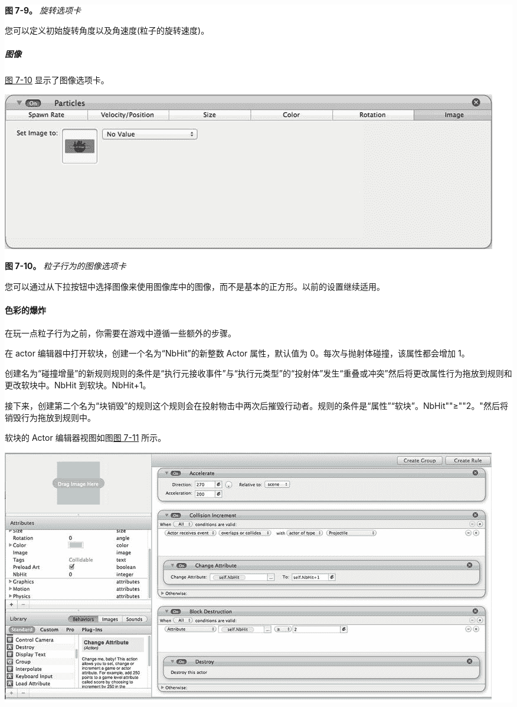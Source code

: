 **图 7-9。** *旋转选项卡*

您可以定义初始旋转角度以及角速度(粒子的旋转速度)。

##### 图像

[图 7-10](#fig_7_10) 显示了图像选项卡。

![Image](img/9781430242789_Fig07-10.jpg)

**图 7-10。** *粒子行为的图像选项卡*

您可以通过从下拉按钮中选择图像来使用图像库中的图像，而不是基本的正方形。以前的设置继续适用。

#### 色彩的爆炸

在玩一点粒子行为之前，你需要在游戏中遵循一些额外的步骤。

在 actor 编辑器中打开软块，创建一个名为“NbHit”的新整数 Actor 属性，默认值为 0。每次与抛射体碰撞，该属性都会增加 1。

创建名为“碰撞增量”的新规则规则的条件是“执行元接收事件”与“执行元类型”的“投射体”发生“重叠或冲突”然后将更改属性行为拖放到规则和更改软块中。NbHit 到软块。NbHit+1。

接下来，创建第二个名为“块销毁”的规则这个规则会在投射物击中两次后摧毁行动者。规则的条件是“属性”“软块”。NbHit""≥""2。"然后将销毁行为拖放到规则中。

软块的 Actor 编辑器视图如图[图 7-11](#fig_7_11) 所示。

![Image](img/9781430242789_Fig07-11.jpg)
